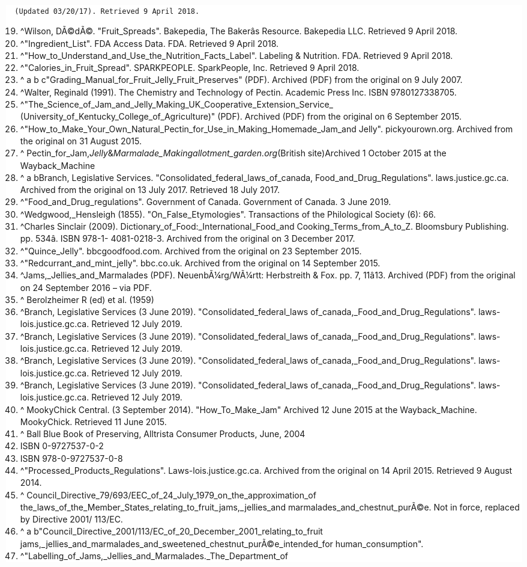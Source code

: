      (Updated 03/20/17). Retrieved 9 April 2018.
  19. ^Wilson, DÃ©dÃ©. "Fruit_Spreads". Bakepedia, The Bakerâs Resource.
      Bakepedia LLC. Retrieved 9 April 2018.
  20. ^"Ingredient_List". FDA Access Data. FDA. Retrieved 9 April 2018.
  21. ^"How_to_Understand_and_Use_the_Nutrition_Facts_Label". Labeling &
      Nutrition. FDA. Retrieved 9 April 2018.
  22. ^"Calories_in_Fruit_Spread". SPARKPEOPLE. SparkPeople, Inc. Retrieved 9
      April 2018.
  23. ^ a b c"Grading_Manual_for_Fruit_Jelly_Fruit_Preserves" (PDF). Archived
      (PDF) from the original on 9 July 2007.
  24. ^Walter, Reginald (1991). The Chemistry and Technology of Pectin.
      Academic Press Inc. ISBN 9780127338705.
  25. ^"The_Science_of_Jam_and_Jelly_Making_UK_Cooperative_Extension_Service_
      (University_of_Kentucky_College_of_Agriculture)" (PDF). Archived (PDF)
      from the original on 6 September 2015.
  26. ^"How_to_Make_Your_Own_Natural_Pectin_for_Use_in_Making_Homemade_Jam_and
      Jelly". pickyourown.org. Archived from the original on 31 August 2015.
  27. ^ Pectin_for_Jam,_Jelly_&_Marmalade_Makingallotment_garden.org_(British
      site)Archived 1 October 2015 at the Wayback_Machine
  28. ^ a bBranch, Legislative Services. "Consolidated_federal_laws_of_canada,
      Food_and_Drug_Regulations". laws.justice.gc.ca. Archived from the
      original on 13 July 2017. Retrieved 18 July 2017.
  29. ^"Food_and_Drug_regulations". Government of Canada. Government of Canada.
      3 June 2019.
  30. ^Wedgwood,_Hensleigh (1855). "On_False_Etymologies". Transactions of the
      Philological Society (6): 66.
  31. ^Charles Sinclair (2009). Dictionary_of_Food:_International_Food_and
      Cooking_Terms_from_A_to_Z. Bloomsbury Publishing. pp. 534â. ISBN 978-1-
      4081-0218-3. Archived from the original on 3 December 2017.
  32. ^"Quince_Jelly". bbcgoodfood.com. Archived from the original on 23
      September 2015.
  33. ^"Redcurrant_and_mint_jelly". bbc.co.uk. Archived from the original on 14
      September 2015.
  34. ^Jams,_Jellies_and_Marmalades (PDF). NeuenbÃ¼rg/WÃ¼rtt: Herbstreith &
      Fox. pp. 7, 11â13. Archived (PDF) from the original on 24 September
      2016 – via PDF.
  35. ^ Berolzheimer R (ed) et al. (1959)
  36. ^Branch, Legislative Services (3 June 2019). "Consolidated_federal_laws
      of_canada,_Food_and_Drug_Regulations". laws-lois.justice.gc.ca. Retrieved
      12 July 2019.
  37. ^Branch, Legislative Services (3 June 2019). "Consolidated_federal_laws
      of_canada,_Food_and_Drug_Regulations". laws-lois.justice.gc.ca. Retrieved
      12 July 2019.
  38. ^Branch, Legislative Services (3 June 2019). "Consolidated_federal_laws
      of_canada,_Food_and_Drug_Regulations". laws-lois.justice.gc.ca. Retrieved
      12 July 2019.
  39. ^Branch, Legislative Services (3 June 2019). "Consolidated_federal_laws
      of_canada,_Food_and_Drug_Regulations". laws-lois.justice.gc.ca. Retrieved
      12 July 2019.
  40. ^ MookyChick Central. (3 September 2014). "How_To_Make_Jam" Archived 12
      June 2015 at the Wayback_Machine. MookyChick. Retrieved 11 June 2015.
  41. ^ Ball Blue Book of Preserving, Alltrista Consumer Products, June, 2004
  42. ISBN 0-9727537-0-2
  43. ISBN 978-0-9727537-0-8
  44. ^"Processed_Products_Regulations". Laws-lois.justice.gc.ca. Archived from
      the original on 14 April 2015. Retrieved 9 August 2014.
  45. ^ Council_Directive_79/693/EEC_of_24_July_1979_on_the_approximation_of
      the_laws_of_the_Member_States_relating_to_fruit_jams,_jellies_and
      marmalades_and_chestnut_purÃ©e. Not in force, replaced by Directive 2001/
      113/EC.
  46. ^ a b"Council_Directive_2001/113/EC_of_20_December_2001_relating_to_fruit
      jams,_jellies_and_marmalades_and_sweetened_chestnut_purÃ©e_intended_for
      human_consumption".
  47. ^"Labelling_of_Jams,_Jellies_and_Marmalades._The_Department_of